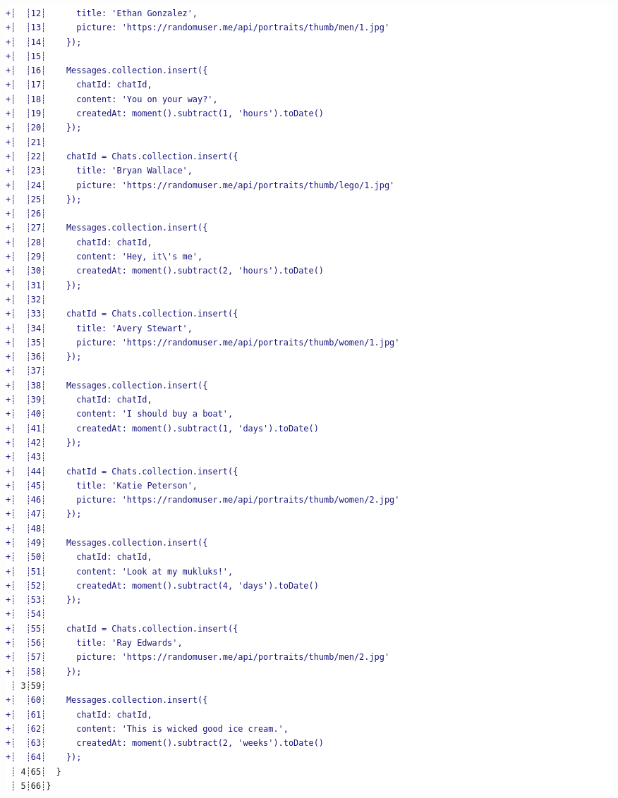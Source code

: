 ```diff
+┊  ┊12┊      title: 'Ethan Gonzalez',
+┊  ┊13┊      picture: 'https://randomuser.me/api/portraits/thumb/men/1.jpg'
+┊  ┊14┊    });
+┊  ┊15┊
+┊  ┊16┊    Messages.collection.insert({
+┊  ┊17┊      chatId: chatId,
+┊  ┊18┊      content: 'You on your way?',
+┊  ┊19┊      createdAt: moment().subtract(1, 'hours').toDate()
+┊  ┊20┊    });
+┊  ┊21┊
+┊  ┊22┊    chatId = Chats.collection.insert({
+┊  ┊23┊      title: 'Bryan Wallace',
+┊  ┊24┊      picture: 'https://randomuser.me/api/portraits/thumb/lego/1.jpg'
+┊  ┊25┊    });
+┊  ┊26┊
+┊  ┊27┊    Messages.collection.insert({
+┊  ┊28┊      chatId: chatId,
+┊  ┊29┊      content: 'Hey, it\'s me',
+┊  ┊30┊      createdAt: moment().subtract(2, 'hours').toDate()
+┊  ┊31┊    });
+┊  ┊32┊
+┊  ┊33┊    chatId = Chats.collection.insert({
+┊  ┊34┊      title: 'Avery Stewart',
+┊  ┊35┊      picture: 'https://randomuser.me/api/portraits/thumb/women/1.jpg'
+┊  ┊36┊    });
+┊  ┊37┊
+┊  ┊38┊    Messages.collection.insert({
+┊  ┊39┊      chatId: chatId,
+┊  ┊40┊      content: 'I should buy a boat',
+┊  ┊41┊      createdAt: moment().subtract(1, 'days').toDate()
+┊  ┊42┊    });
+┊  ┊43┊
+┊  ┊44┊    chatId = Chats.collection.insert({
+┊  ┊45┊      title: 'Katie Peterson',
+┊  ┊46┊      picture: 'https://randomuser.me/api/portraits/thumb/women/2.jpg'
+┊  ┊47┊    });
+┊  ┊48┊
+┊  ┊49┊    Messages.collection.insert({
+┊  ┊50┊      chatId: chatId,
+┊  ┊51┊      content: 'Look at my mukluks!',
+┊  ┊52┊      createdAt: moment().subtract(4, 'days').toDate()
+┊  ┊53┊    });
+┊  ┊54┊
+┊  ┊55┊    chatId = Chats.collection.insert({
+┊  ┊56┊      title: 'Ray Edwards',
+┊  ┊57┊      picture: 'https://randomuser.me/api/portraits/thumb/men/2.jpg'
+┊  ┊58┊    });
 ┊ 3┊59┊
+┊  ┊60┊    Messages.collection.insert({
+┊  ┊61┊      chatId: chatId,
+┊  ┊62┊      content: 'This is wicked good ice cream.',
+┊  ┊63┊      createdAt: moment().subtract(2, 'weeks').toDate()
+┊  ┊64┊    });
 ┊ 4┊65┊  }
 ┊ 5┊66┊}
```
[}]: #


[{]: <helper> (diff_step 3.1)
[{]: <helper> (diff_step 3.2)
[{]: <helper> (diff_step 3.3)
[{]: <helper> (diff_step 3.4)
[{]: <helper> (diff_step 3.5)
[{]: <helper> (nav_step next_ref="https://angular-meteor.com/tutorials/whatsapp2/meteor/1.0.0/messages-page" prev_ref="https://angular-meteor.com/tutorials/whatsapp2/meteor/1.0.0/chats-page")